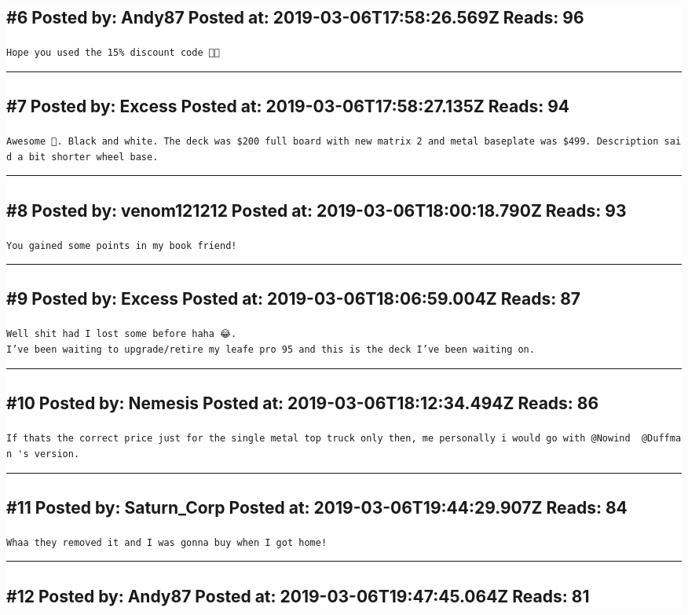 ## \#6 Posted by: Andy87 Posted at: 2019-03-06T17:58:26.569Z Reads: 96

```
Hope you used the 15% discount code 🙏😅
```

---
## \#7 Posted by: Excess Posted at: 2019-03-06T17:58:27.135Z Reads: 94

```
Awesome 👏. Black and white. The deck was $200 full board with new matrix 2 and metal baseplate was $499. Description said a bit shorter wheel base.
```

---
## \#8 Posted by: venom121212 Posted at: 2019-03-06T18:00:18.790Z Reads: 93

```
You gained some points in my book friend!
```

---
## \#9 Posted by: Excess Posted at: 2019-03-06T18:06:59.004Z Reads: 87

```
Well shit had I lost some before haha 😂. 
I’ve been waiting to upgrade/retire my leafe pro 95 and this is the deck I’ve been waiting on.
```

---
## \#10 Posted by: Nemesis Posted at: 2019-03-06T18:12:34.494Z Reads: 86

```
If thats the correct price just for the single metal top truck only then, me personally i would go with @Nowind  @Duffman 's version.
```

---
## \#11 Posted by: Saturn_Corp Posted at: 2019-03-06T19:44:29.907Z Reads: 84

```
Whaa they removed it and I was gonna buy when I got home!
```

---
## \#12 Posted by: Andy87 Posted at: 2019-03-06T19:47:45.064Z Reads: 81
